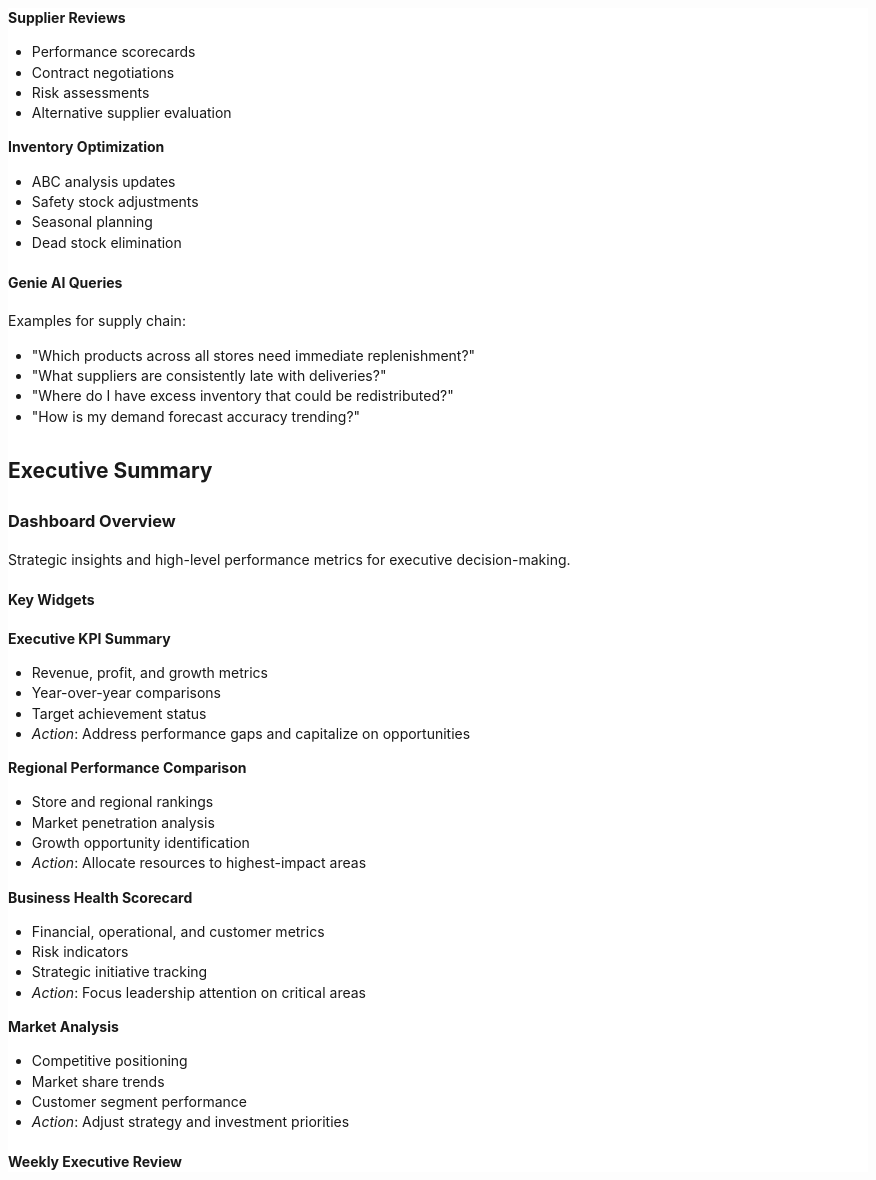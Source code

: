 **Supplier Reviews**
- Performance scorecards
- Contract negotiations
- Risk assessments
- Alternative supplier evaluation

**Inventory Optimization**
- ABC analysis updates
- Safety stock adjustments
- Seasonal planning
- Dead stock elimination

#### Genie AI Queries

Examples for supply chain:
- "Which products across all stores need immediate replenishment?"
- "What suppliers are consistently late with deliveries?"
- "Where do I have excess inventory that could be redistributed?"
- "How is my demand forecast accuracy trending?"

## Executive Summary

### Dashboard Overview

Strategic insights and high-level performance metrics for executive decision-making.

#### Key Widgets

**Executive KPI Summary**
- Revenue, profit, and growth metrics
- Year-over-year comparisons
- Target achievement status
- *Action*: Address performance gaps and capitalize on opportunities

**Regional Performance Comparison**
- Store and regional rankings
- Market penetration analysis
- Growth opportunity identification
- *Action*: Allocate resources to highest-impact areas

**Business Health Scorecard**
- Financial, operational, and customer metrics
- Risk indicators
- Strategic initiative tracking
- *Action*: Focus leadership attention on critical areas

**Market Analysis**
- Competitive positioning
- Market share trends
- Customer segment performance
- *Action*: Adjust strategy and investment priorities

#### Weekly Executive Review
